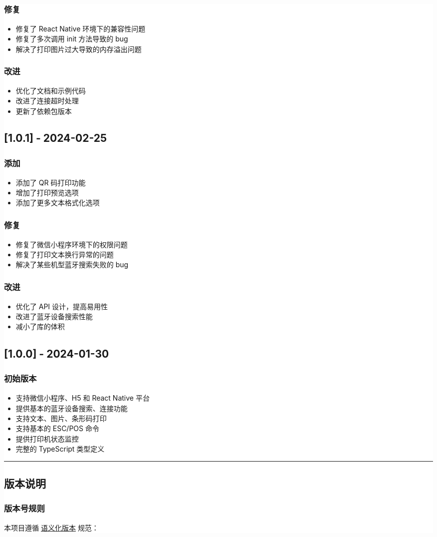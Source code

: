 ### 修复

- 修复了 React Native 环境下的兼容性问题
- 修复了多次调用 init 方法导致的 bug
- 解决了打印图片过大导致的内存溢出问题

### 改进

- 优化了文档和示例代码
- 改进了连接超时处理
- 更新了依赖包版本

## [1.0.1] - 2024-02-25

### 添加

- 添加了 QR 码打印功能
- 增加了打印预览选项
- 添加了更多文本格式化选项

### 修复

- 修复了微信小程序环境下的权限问题
- 修复了打印文本换行异常的问题
- 解决了某些机型蓝牙搜索失败的 bug

### 改进

- 优化了 API 设计，提高易用性
- 改进了蓝牙设备搜索性能
- 减小了库的体积

## [1.0.0] - 2024-01-30

### 初始版本

- 支持微信小程序、H5 和 React Native 平台
- 提供基本的蓝牙设备搜索、连接功能
- 支持文本、图片、条形码打印
- 支持基本的 ESC/POS 命令
- 提供打印机状态监控
- 完整的 TypeScript 类型定义

---

## 版本说明

### 版本号规则

本项目遵循 [语义化版本](https://semver.org/lang/zh-CN/) 规范：

